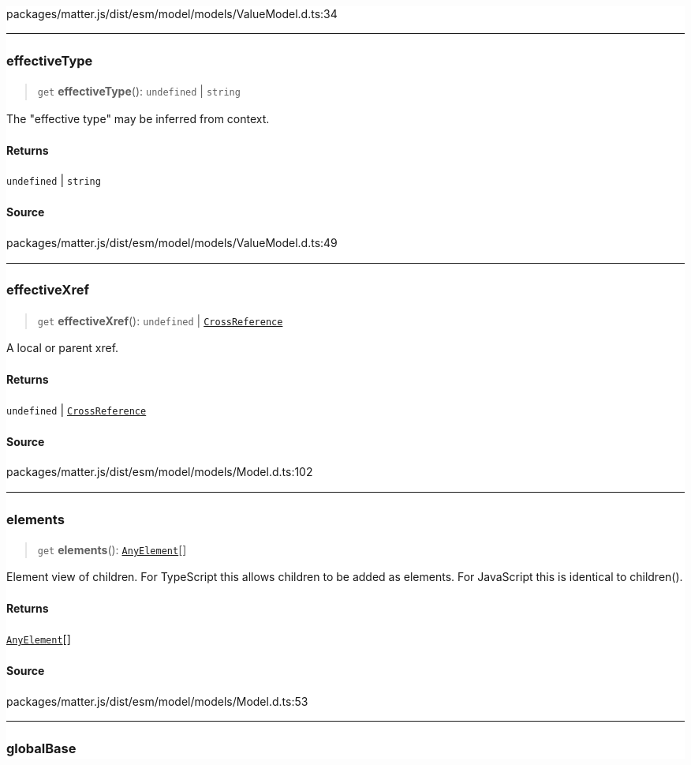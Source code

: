 packages/matter.js/dist/esm/model/models/ValueModel.d.ts:34

***

### effectiveType

> `get` **effectiveType**(): `undefined` \| `string`

The "effective type" may be inferred from context.

#### Returns

`undefined` \| `string`

#### Source

packages/matter.js/dist/esm/model/models/ValueModel.d.ts:49

***

### effectiveXref

> `get` **effectiveXref**(): `undefined` \| [`CrossReference`](../namespaces/Model/classes/CrossReference.md)

A local or parent xref.

#### Returns

`undefined` \| [`CrossReference`](../namespaces/Model/classes/CrossReference.md)

#### Source

packages/matter.js/dist/esm/model/models/Model.d.ts:102

***

### elements

> `get` **elements**(): [`AnyElement`](../README.md#anyelement)[]

Element view of children.  For TypeScript this allows children to be added as elements.  For JavaScript this is
identical to children().

#### Returns

[`AnyElement`](../README.md#anyelement)[]

#### Source

packages/matter.js/dist/esm/model/models/Model.d.ts:53

***

### globalBase
